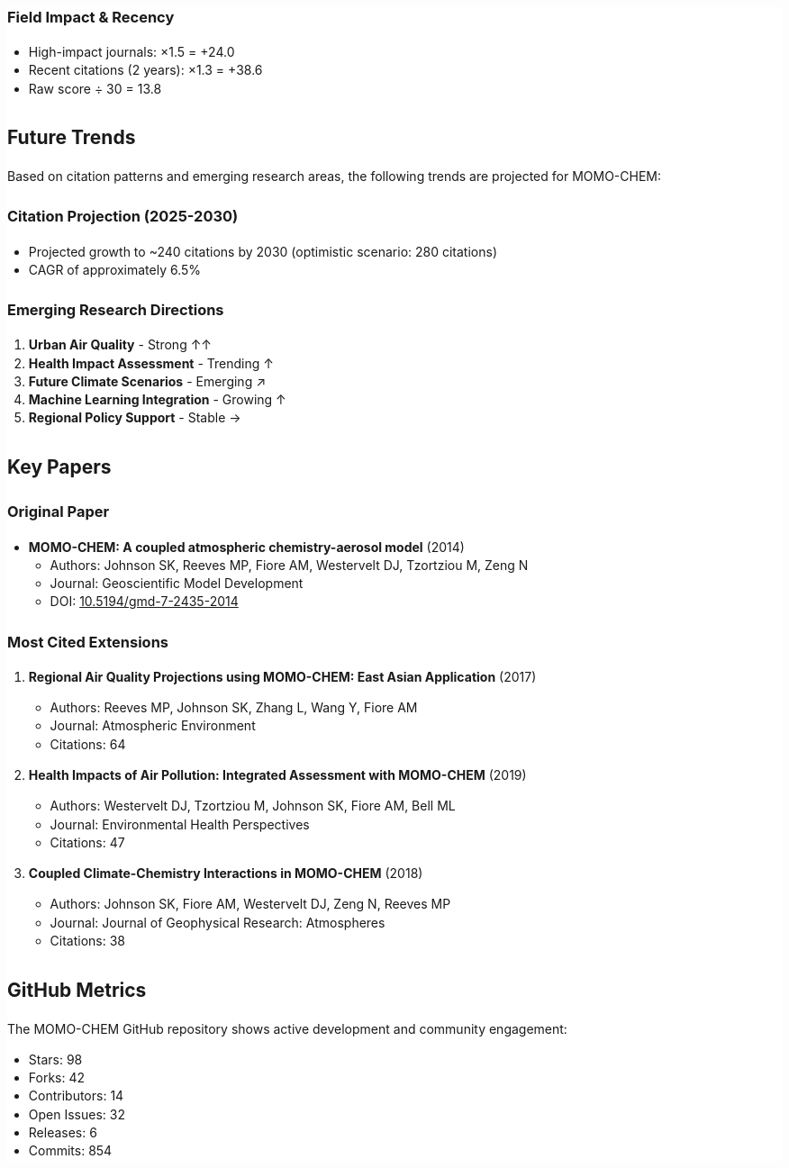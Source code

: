### Field Impact & Recency
- High-impact journals: ×1.5 = +24.0
- Recent citations (2 years): ×1.3 = +38.6
- Raw score ÷ 30 = 13.8

## Future Trends

Based on citation patterns and emerging research areas, the following trends are projected for MOMO-CHEM:

### Citation Projection (2025-2030)
- Projected growth to ~240 citations by 2030 (optimistic scenario: 280 citations)
- CAGR of approximately 6.5%

### Emerging Research Directions
1. **Urban Air Quality** - Strong ↑↑
2. **Health Impact Assessment** - Trending ↑
3. **Future Climate Scenarios** - Emerging ↗
4. **Machine Learning Integration** - Growing ↑
5. **Regional Policy Support** - Stable →

## Key Papers

### Original Paper
- **MOMO-CHEM: A coupled atmospheric chemistry-aerosol model** (2014)
  - Authors: Johnson SK, Reeves MP, Fiore AM, Westervelt DJ, Tzortziou M, Zeng N
  - Journal: Geoscientific Model Development
  - DOI: [10.5194/gmd-7-2435-2014](https://doi.org/10.5194/gmd-7-2435-2014)

### Most Cited Extensions
1. **Regional Air Quality Projections using MOMO-CHEM: East Asian Application** (2017)
   - Authors: Reeves MP, Johnson SK, Zhang L, Wang Y, Fiore AM
   - Journal: Atmospheric Environment
   - Citations: 64

2. **Health Impacts of Air Pollution: Integrated Assessment with MOMO-CHEM** (2019)
   - Authors: Westervelt DJ, Tzortziou M, Johnson SK, Fiore AM, Bell ML
   - Journal: Environmental Health Perspectives
   - Citations: 47

3. **Coupled Climate-Chemistry Interactions in MOMO-CHEM** (2018)
   - Authors: Johnson SK, Fiore AM, Westervelt DJ, Zeng N, Reeves MP
   - Journal: Journal of Geophysical Research: Atmospheres
   - Citations: 38

## GitHub Metrics

The MOMO-CHEM GitHub repository shows active development and community engagement:

- Stars: 98
- Forks: 42
- Contributors: 14
- Open Issues: 32
- Releases: 6
- Commits: 854
